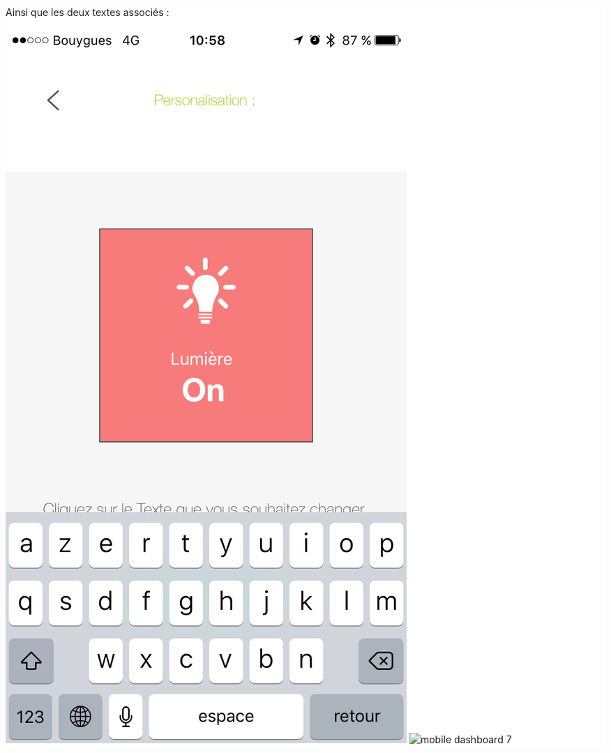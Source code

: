 Ainsi que les deux textes associés :

![mobile dashboard 6](../images/mobile_dashboard_6.PNG) ![mobile
dashboard 7](../images/mobile_dashboard_7.PNG)
